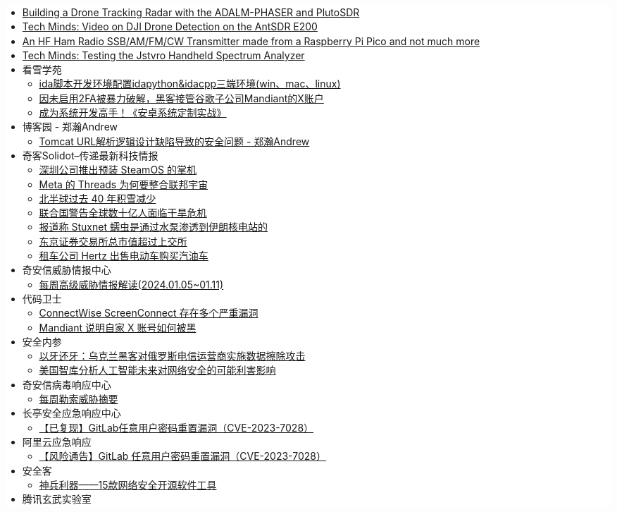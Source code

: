   - [Building a Drone Tracking Radar with the ADALM-PHASER and PlutoSDR](https://www.rtl-sdr.com/building-a-drone-tracking-radar-with-the-adalm-phaser-and-plutosdr/)
  - [Tech Minds: Video on DJI Drone Detection on the AntSDR E200](https://www.rtl-sdr.com/tech-minds-video-on-dji-drone-detection-on-the-antsdr-e200/)
  - [An HF Ham Radio SSB/AM/FM/CW Transmitter made from a Raspberry Pi Pico and not much more](https://www.rtl-sdr.com/an-hf-ham-radio-ssb-am-fm-cw-transmitter-made-from-a-raspberry-pi-pico-and-not-much-more/)
  - [Tech Minds: Testing the Jstvro Handheld Spectrum Analyzer](https://www.rtl-sdr.com/tech-minds-testing-the-jstvro-handheld-spectrum-analyzer/)
- 看雪学苑
  - [ida脚本开发环境配置idapython&idacpp三端环境(win、mac、linux)](https://mp.weixin.qq.com/s?__biz=MjM5NTc2MDYxMw==&mid=2458535399&idx=1&sn=0a79f7305df4a969eaac86fb76c24115&chksm=b18d756d86fafc7bd3c09eb563d61de91139fbf0ee6df4c1805303831bb81498c1d970e21c6a&scene=58&subscene=0#rd)
  - [因未启用2FA被暴力破解，黑客接管谷歌子公司Mandiant的X账户](https://mp.weixin.qq.com/s?__biz=MjM5NTc2MDYxMw==&mid=2458535399&idx=2&sn=fa8ce77d5c8a5d382f1fbb45ede6c3f1&chksm=b18d756d86fafc7b09eb736428666423d44248b5d57665202ff13fc363745df825ca3a63841d&scene=58&subscene=0#rd)
  - [成为系统开发高手！《安卓系统定制实战》](https://mp.weixin.qq.com/s?__biz=MjM5NTc2MDYxMw==&mid=2458535399&idx=3&sn=9fe802ea8c471d13bb6860e10724323d&chksm=b18d756d86fafc7b987a3bca1cd39bf3e160938e3fda7705a1b808ac713e619f210ed272fccc&scene=58&subscene=0#rd)
- 博客园 - 郑瀚Andrew
  - [Tomcat URL解析逻辑设计缺陷导致的安全问题 - 郑瀚Andrew](https://www.cnblogs.com/LittleHann/p/17960104)
- 奇客Solidot–传递最新科技情报
  - [深圳公司推出预装 SteamOS 的掌机](https://www.solidot.org/story?sid=77122)
  - [Meta 的 Threads 为何要整合联邦宇宙](https://www.solidot.org/story?sid=77121)
  - [北半球过去 40 年积雪减少](https://www.solidot.org/story?sid=77120)
  - [联合国警告全球数十亿人面临干旱危机](https://www.solidot.org/story?sid=77119)
  - [报道称 Stuxnet 蠕虫是通过水泵渗透到伊朗核电站的](https://www.solidot.org/story?sid=77118)
  - [东京证券交易所总市值超过上交所](https://www.solidot.org/story?sid=77117)
  - [租车公司 Hertz 出售电动车购买汽油车](https://www.solidot.org/story?sid=77116)
- 奇安信威胁情报中心
  - [每周高级威胁情报解读(2024.01.05~01.11)](https://mp.weixin.qq.com/s?__biz=MzI2MDc2MDA4OA==&mid=2247509329&idx=1&sn=bd7df1ea33694460afa3538f50bcbf3c&chksm=ea665226dd11db30f0e3df999d891ffa33433ac8b043c86489677f5db52bdd467a7078d6c533&scene=58&subscene=0#rd)
- 代码卫士
  - [ConnectWise ScreenConnect 存在多个严重漏洞](https://mp.weixin.qq.com/s?__biz=MzI2NTg4OTc5Nw==&mid=2247518661&idx=1&sn=48be12903202ba82036940d836623b98&chksm=ea94b8afdde331b9243bf468dce82e9634d0e670b49e816400b6ca910a520aea0ba8c6ae631b&scene=58&subscene=0#rd)
  - [Mandiant 说明自家 X 账号如何被黑](https://mp.weixin.qq.com/s?__biz=MzI2NTg4OTc5Nw==&mid=2247518661&idx=2&sn=179a252145f9e04be2a28acc9cf8acd3&chksm=ea94b8afdde331b96fe07fb92b34782fc0c128f04e83afed3cdbae2bb172e6fcc22f95f2be09&scene=58&subscene=0#rd)
- 安全内参
  - [以牙还牙：乌克兰黑客对俄罗斯电信运营商实施数据擦除攻击](https://mp.weixin.qq.com/s?__biz=MzI4NDY2MDMwMw==&mid=2247510820&idx=1&sn=afbc3e3b24fa0ae2e8d0110261188581&chksm=ebfaec04dc8d65128f9faafb0675faadfa9d2733aa714ad74a40e937d6edbe063ab845fd7288&scene=58&subscene=0#rd)
  - [美国智库分析人工智能未来对网络安全的可能利害影响](https://mp.weixin.qq.com/s?__biz=MzI4NDY2MDMwMw==&mid=2247510820&idx=2&sn=42b385e05447530718dd5c5143021a17&chksm=ebfaec04dc8d6512b8c8dca9010fd5a3fd930fcbd3c52bc5d133f13a2e85c5a6c87fef4af32e&scene=58&subscene=0#rd)
- 奇安信病毒响应中心
  - [每周勒索威胁摘要](https://mp.weixin.qq.com/s?__biz=MzI5Mzg5MDM3NQ==&mid=2247493605&idx=1&sn=1a87bc52118c92cfc2f3bb9540d09e71&chksm=ec6997cddb1e1edb0c043fd40620ebb4abe88af17dadeb39a055f9a1cb2f5a40f4239b6eb6d1&scene=58&subscene=0#rd)
- 长亭安全应急响应中心
  - [【已复现】GitLab任意用户密码重置漏洞（CVE-2023-7028）](https://mp.weixin.qq.com/s?__biz=MzIwMDk1MjMyMg==&mid=2247492242&idx=1&sn=2834e0e0913bca6f7b777efbc00326a6&chksm=96f7fdffa18074e98e24100009d245c19666c8b5f2fa7e55dc84457a7bb011b63eab9ff1f95b&scene=58&subscene=0#rd)
- 阿里云应急响应
  - [【风险通告】GitLab 任意用户密码重置漏洞（CVE-2023-7028）](https://mp.weixin.qq.com/s?__biz=MzI5MzY2MzM0Mw==&mid=2247486301&idx=1&sn=773463e70e5027f95b6d5d859b3f1778&chksm=ec6fec5ddb18654b55023f050e9293d661ddf5c8009240162ee67c2344b6817be83722a047bf&scene=58&subscene=0#rd)
- 安全客
  - [神兵利器——15款网络安全开源软件工具](https://mp.weixin.qq.com/s?__biz=MzA5ODA0NDE2MA==&mid=2649786076&idx=1&sn=994132b0b26291b7ed28c09fd8a9e1dd&chksm=8893b6b3bfe43fa50426df4c2cbbb11e76845aae0255c5876e2e72c2450db31defeaa3b8b5c0&scene=58&subscene=0#rd)
- 腾讯玄武实验室